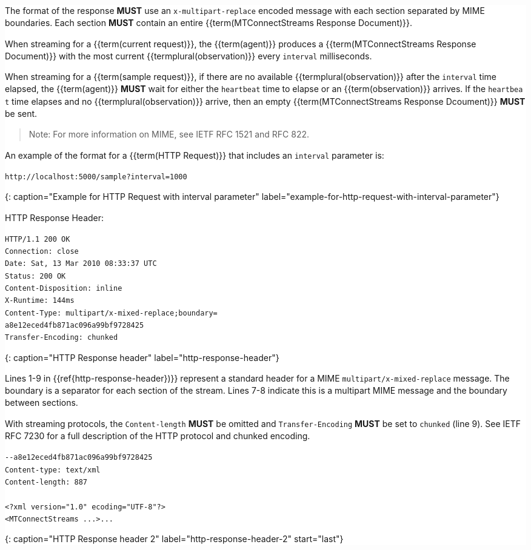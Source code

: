 The format of the response **MUST** use an `x-multipart-replace` encoded message with each section separated by MIME boundaries.  Each section **MUST** contain an entire {{term(MTConnectStreams Response Document)}}. 

When streaming for a {{term(current request)}}, the {{term(agent)}} produces a {{term(MTConnectStreams Response Document)}} with the most current {{termplural(observation)}} every `interval` milliseconds.

When streaming for a {{term(sample request)}}, if there are no available {{termplural(observation)}} after the `interval` time elapsed, the {{term(agent)}} **MUST** wait for either the `heartbeat` time to elapse or an {{term(observation)}} arrives. If the `heartbeat` time elapses and no {{termplural(observation)}} arrive, then an empty {{term(MTConnectStreams Response Dcoument)}} **MUST** be sent.

> Note: For more information on MIME, see IETF RFC 1521 and RFC 822.

An example of the format for a {{term(HTTP Request)}} that  includes an `interval` parameter is:

~~~~
http://localhost:5000/sample?interval=1000
~~~~
{: caption="Example for HTTP Request with interval parameter" label="example-for-http-request-with-interval-parameter"}

HTTP Response Header:

~~~~
HTTP/1.1 200 OK
Connection: close
Date: Sat, 13 Mar 2010 08:33:37 UTC
Status: 200 OK
Content-Disposition: inline
X-Runtime: 144ms
Content-Type: multipart/x-mixed-replace;boundary=
a8e12eced4fb871ac096a99bf9728425
Transfer-Encoding: chunked
~~~~
{: caption="HTTP Response header" label="http-response-header"}

Lines 1-9 in {{ref{http-response-header})}} represent a standard header for a MIME `multipart/x-mixed-replace` message.  The boundary is a separator for each section of the stream. Lines 7-8 indicate this is a multipart MIME message and the boundary between sections. 

With streaming protocols, the `Content-length` **MUST** be omitted and `Transfer-Encoding` **MUST** be set to `chunked` (line 9). See IETF RFC 7230 for a full description of the HTTP protocol and chunked encoding.

~~~~
--a8e12eced4fb871ac096a99bf9728425
Content-type: text/xml
Content-length: 887

<?xml version="1.0" ecoding="UTF-8"?>
<MTConnectStreams ...>...
~~~~
{: caption="HTTP Response header 2" label="http-response-header-2" start="last"}
